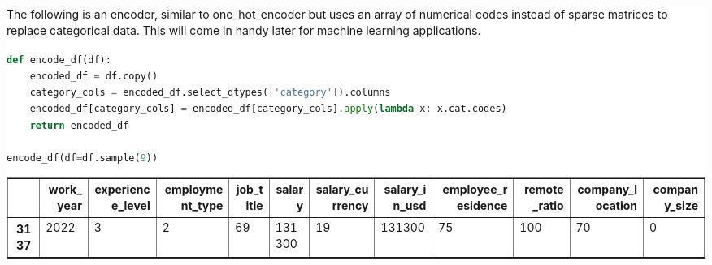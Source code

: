 ```python

```

The following is an encoder, similar to one_hot_encoder but uses an array of numerical codes instead of sparse matrices to replace categorical data. This will come in handy later for machine learning applications.


```python
def encode_df(df):
    encoded_df = df.copy()
    category_cols = encoded_df.select_dtypes(['category']).columns
    encoded_df[category_cols] = encoded_df[category_cols].apply(lambda x: x.cat.codes)
    return encoded_df

encode_df(df=df.sample(9))
```




<div>
<style scoped>
    .dataframe tbody tr th:only-of-type {
        vertical-align: middle;
    }

    .dataframe tbody tr th {
        vertical-align: top;
    }

    .dataframe thead th {
        text-align: right;
    }
</style>
<table border="1" class="dataframe">
  <thead>
    <tr style="text-align: right;">
      <th></th>
      <th>work_year</th>
      <th>experience_level</th>
      <th>employment_type</th>
      <th>job_title</th>
      <th>salary</th>
      <th>salary_currency</th>
      <th>salary_in_usd</th>
      <th>employee_residence</th>
      <th>remote_ratio</th>
      <th>company_location</th>
      <th>company_size</th>
    </tr>
  </thead>
  <tbody>
    <tr>
      <th>3137</th>
      <td>2022</td>
      <td>3</td>
      <td>2</td>
      <td>69</td>
      <td>131300</td>
      <td>19</td>
      <td>131300</td>
      <td>75</td>
      <td>100</td>
      <td>70</td>
      <td>0</td>
    </tr>